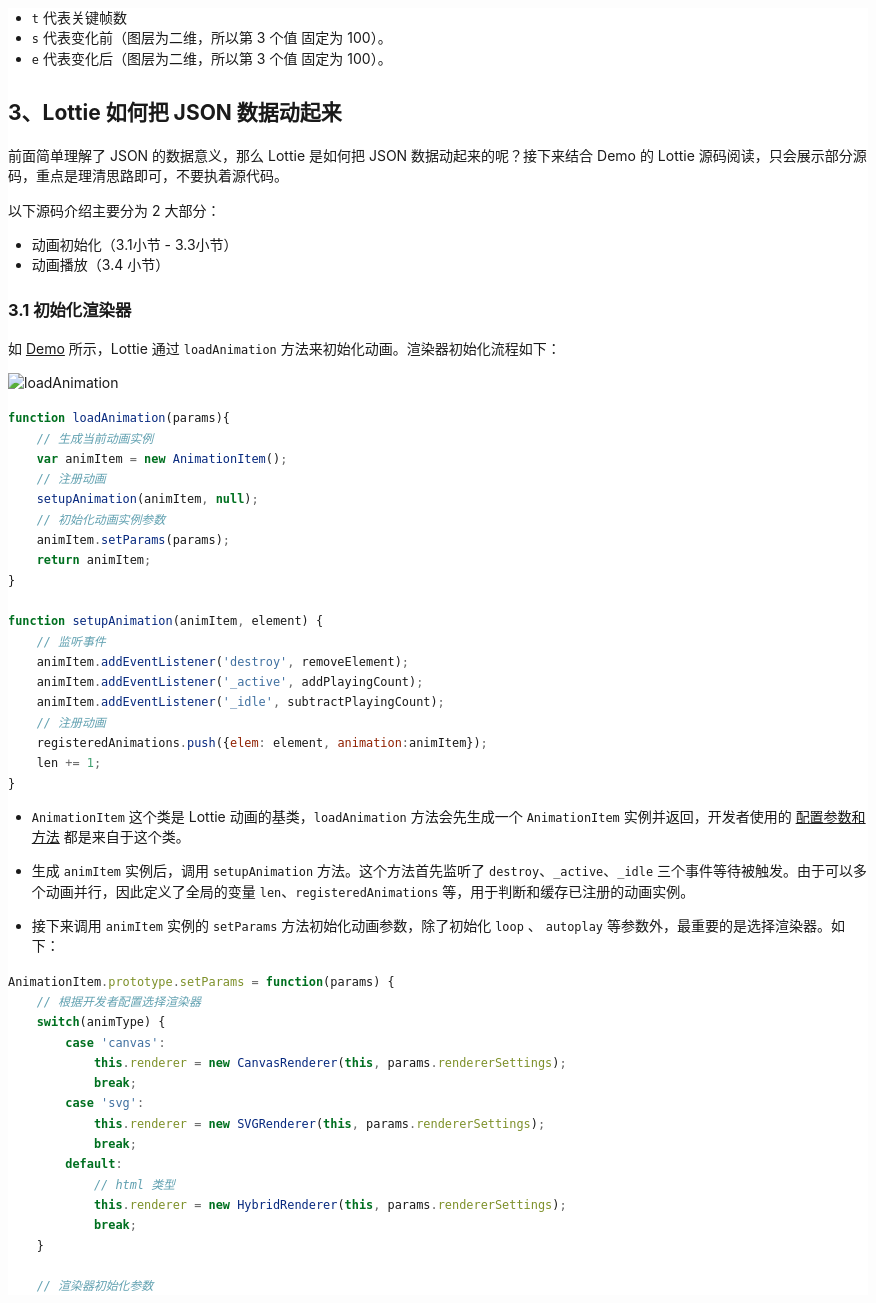 - `t` 代表关键帧数
- `s` 代表变化前（图层为二维，所以第 3 个值 固定为 100）。
- `e` 代表变化后（图层为二维，所以第 3 个值 固定为 100）。



## 3、Lottie 如何把 JSON 数据动起来

前面简单理解了 JSON 的数据意义，那么 Lottie 是如何把 JSON 数据动起来的呢？接下来结合 Demo 的 Lottie 源码阅读，只会展示部分源码，重点是理清思路即可，不要执着源代码。

以下源码介绍主要分为 2 大部分：

- 动画初始化（3.1小节 - 3.3小节）
- 动画播放（3.4 小节）

### 3.1 初始化渲染器

如 [Demo](https://codepen.io/qingzhou_coder/pen/ZEpXXgw) 所示，Lottie 通过 `loadAnimation` 方法来初始化动画。渲染器初始化流程如下：

![loadAnimation](https://p6.music.126.net/obj/wo3DlcOGw6DClTvDisK1/5594679187/b364/f1e9/c512/fca13d8718d2aacdddf33a7aea57349b.png)

```javascript
function loadAnimation(params){
    // 生成当前动画实例
    var animItem = new AnimationItem();
    // 注册动画
    setupAnimation(animItem, null);
    // 初始化动画实例参数
    animItem.setParams(params);
    return animItem;
}

function setupAnimation(animItem, element) {
    // 监听事件
    animItem.addEventListener('destroy', removeElement);
    animItem.addEventListener('_active', addPlayingCount);
    animItem.addEventListener('_idle', subtractPlayingCount);
    // 注册动画
    registeredAnimations.push({elem: element, animation:animItem});
    len += 1;
}
```

- `AnimationItem` 这个类是 Lottie 动画的基类，`loadAnimation` 方法会先生成一个 `AnimationItem` 实例并返回，开发者使用的 [配置参数和方法](http://airbnb.io/lottie/#/web?id=usage-1) 都是来自于这个类。

- 生成 `animItem` 实例后，调用 `setupAnimation` 方法。这个方法首先监听了 `destroy`、`_active`、`_idle` 三个事件等待被触发。由于可以多个动画并行，因此定义了全局的变量 `len`、`registeredAnimations` 等，用于判断和缓存已注册的动画实例。
- 接下来调用 `animItem` 实例的 `setParams` 方法初始化动画参数，除了初始化 `loop` 、 `autoplay` 等参数外，最重要的是选择渲染器。如下：

```javascript
AnimationItem.prototype.setParams = function(params) {
    // 根据开发者配置选择渲染器
    switch(animType) {
        case 'canvas':
            this.renderer = new CanvasRenderer(this, params.rendererSettings);
            break;
        case 'svg':
            this.renderer = new SVGRenderer(this, params.rendererSettings);
            break;
        default:
            // html 类型
            this.renderer = new HybridRenderer(this, params.rendererSettings);
            break;
    }

    // 渲染器初始化参数
```